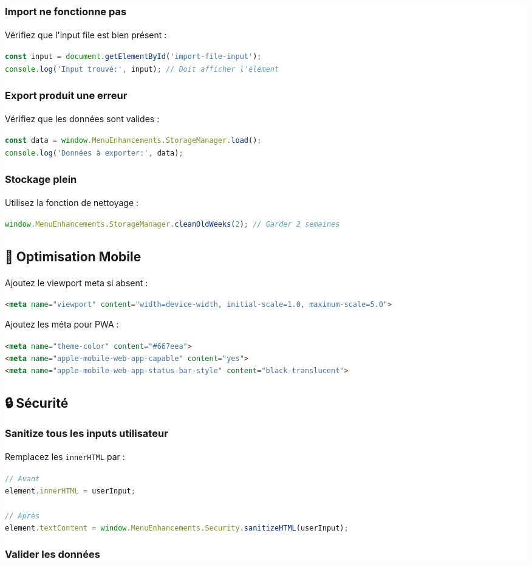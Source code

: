 ### Import ne fonctionne pas

Vérifiez que l'input file est bien présent :

```javascript
const input = document.getElementById('import-file-input');
console.log('Input trouvé:', input); // Doit afficher l'élément
```

### Export produit une erreur

Vérifiez que les données sont valides :

```javascript
const data = window.MenuEnhancements.StorageManager.load();
console.log('Données à exporter:', data);
```

### Stockage plein

Utilisez la fonction de nettoyage :

```javascript
window.MenuEnhancements.StorageManager.cleanOldWeeks(2); // Garder 2 semaines
```

## 📱 Optimisation Mobile

Ajoutez le viewport meta si absent :

```html
<meta name="viewport" content="width=device-width, initial-scale=1.0, maximum-scale=5.0">
```

Ajoutez les méta pour PWA :

```html
<meta name="theme-color" content="#667eea">
<meta name="apple-mobile-web-app-capable" content="yes">
<meta name="apple-mobile-web-app-status-bar-style" content="black-translucent">
```

## 🔒 Sécurité

### Sanitize tous les inputs utilisateur

Remplacez les `innerHTML` par :

```javascript
// Avant
element.innerHTML = userInput;

// Après
element.textContent = window.MenuEnhancements.Security.sanitizeHTML(userInput);
```

### Valider les données
